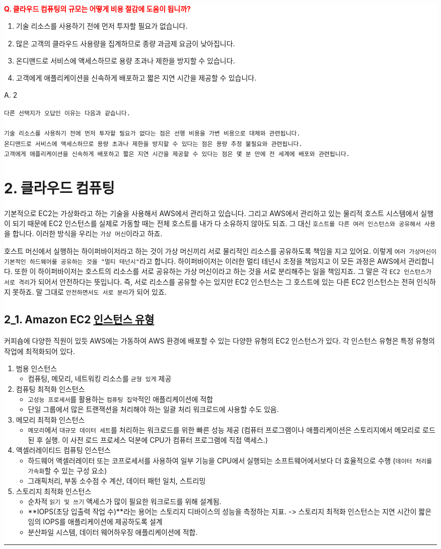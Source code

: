 **<span style="color:red">Q. 클라우드 컴퓨팅의 규모는 어떻게 비용 절감에 도움이 됩니까?</span>**

1. 기술 리소스를 사용하기 전에 먼저 투자할 필요가 없습니다.

2. 많은 고객의 클라우드 사용량을 집계하므로 종량 과금제 요금이 낮아집니다.

3. 온디맨드로 서비스에 액세스하므로 용량 초과나 제한을 방지할 수 있습니다.

4. 고객에게 애플리케이션을 신속하게 배포하고 짧은 지연 시간을 제공할 수 있습니다.

A. 2

```
다른 선택지가 오답인 이유는 다음과 같습니다.

기술 리소스를 사용하기 전에 먼저 투자할 필요가 없다는 점은 선행 비용을 가변 비용으로 대체와 관련됩니다.
온디맨드로 서비스에 액세스하므로 용량 초과나 제한을 방지할 수 있다는 점은 용량 추정 불필요와 관련됩니다.
고객에게 애플리케이션을 신속하게 배포하고 짧은 지연 시간을 제공할 수 있다는 점은 몇 분 만에 전 세계에 배포와 관련됩니다.
```

# 2. 클라우드 컴퓨팅

기본적으로 EC2는 가상화라고 하는 기술을 사용해서 AWS에서 관리하고 있습니다. 그리고 AWS에서 관리하고 있는 물리적 호스트 시스템에서 실행이 되기 때문에 EC2 인스턴스를 실제로 가동할 때는 전체 호스트를 내가 다 소유하지 않아도 되죠. 그 대신 `호스트를 다른 여러 인스턴스와 공유해서 사용`을 합니다. 이러한 방식을 우리는 `가상 머신`이라고 하죠.

호스트 머신에서 실행하는 하이퍼바이저라고 하는 것이 가상 머신끼리 서로 물리적인 리소스를 공유하도록 책임을 지고 있어요. 이렇게 `여러 가상머신이 기본적인 하드웨어를 공유하는 것을 "멀티 테넌시"`라고 합니다. 하이퍼바이저는 이러한 멀티 테넌시 조정을 책임지고 이 모든 과정은 AWS에서 관리합니다. 또한 이 하이퍼바이저는 호스트의 리소스를 서로 공유하는 가상 머신이라고 하는 것을 서로 분리해주는 일을 책임지죠. 그 말은 각 `EC2 인스턴스가 서로 격리`가 되어서 안전하다는 뜻입니다. 즉, 서로 리소스를 공유할 수는 있지만 EC2 인스턴스는 그 호스트에 있는 다른 EC2 인스턴스는 전혀 인식하지 못하죠. 말 그대로 `안전하면서도 서로 분리`가 되어 있죠.


## 2_1. Amazon EC2 [인스턴스 유형](https://aws.amazon.com/ec2/instance-types/)

커피숍에 다양한 직원이 있듯 AWS에는 가동하여 AWS 환경에 배포할 수 있는 다양한 유형의 EC2 인스턴스가 있다. 각 인스턴스 유형은 특정 유형의 작업에 최적화되어 있다.

1. 범용 인스턴스
    - 컴퓨팅, 메모리, 네트워킹 리소스를 `균형 있게` 제공
2. 컴퓨팅 최적화 인스턴스
    - `고성능 프로세서`를 활용하는 `컴퓨팅 집약`적인 애플리케이션에 적합
    - 단일 그룹에서 많은 트랜잭션을 처리해야 하는 일괄 처리 워크로드에 사용할 수도 있음.
3. 메모리 최적화 인스턴스
    - `메모리`에서 `대규모 데이터 세트`를 처리하는 워크로드를 위한 빠른 성능 제공 (컴퓨터 프로그램이나 애플리케이션은 스토리지에서 메모리로 로드된 후 실행. 이 사전 로드 프로세스 덕분에 CPU가 컴퓨터 프로그램에 직접 액세스.)
4. 액셀러레이티드 컴퓨팅 인스턴스
    - 하드웨어 액셀러레이터 또는 코프로세서를 사용하여 일부 기능을 CPU에서 실행되는 소프트웨어에서보다 더 효율적으로 수행 (`데이터 처리를 가속화`할 수 있는 구성 요소)
    - 그래픽처리, 부동 소수점 수 계산, 데이터 패턴 일치, 스트리밍
5. 스토리지 최적화 인스턴스
    - 순차적 `읽기 및 쓰기` 액세스가 많이 필요한 워크로드를 위해 설계됨.
    -  **IOPS(초당 입출력 작업 수)**라는 용어는 스토리지 디바이스의 성능을 측정하는 지표. -> 스토리지 최적화 인스턴스는 지연 시간이 짧은 임의 IOPS를 애플리케이션에 제공하도록 설계
    - 분산파일 시스템, 데이터 웨어하우징 애플리케이션에 적합.

---
